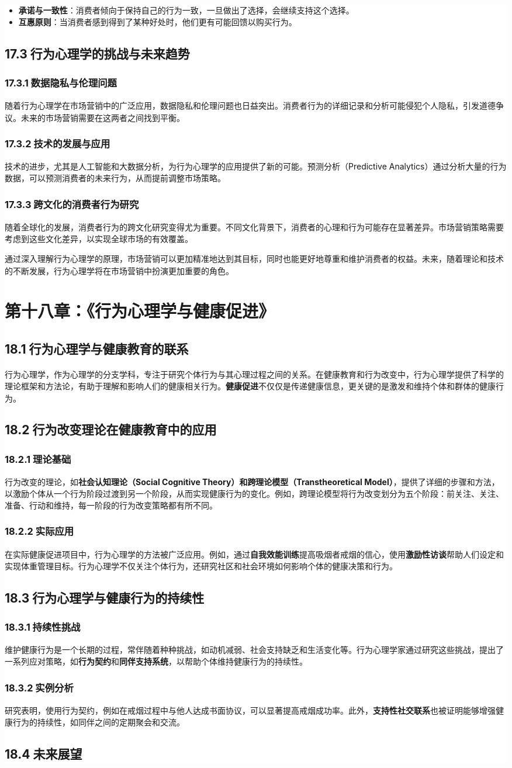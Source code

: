 - **承诺与一致性**：消费者倾向于保持自己的行为一致，一旦做出了选择，会继续支持这个选择。
- **互惠原则**：当消费者感到得到了某种好处时，他们更有可能回馈以购买行为。

## 17.3 行为心理学的挑战与未来趋势

### 17.3.1 数据隐私与伦理问题

随着行为心理学在市场营销中的广泛应用，数据隐私和伦理问题也日益突出。消费者行为的详细记录和分析可能侵犯个人隐私，引发道德争议。未来的市场营销需要在这两者之间找到平衡。

### 17.3.2 技术的发展与应用

技术的进步，尤其是人工智能和大数据分析，为行为心理学的应用提供了新的可能。预测分析（Predictive Analytics）通过分析大量的行为数据，可以预测消费者的未来行为，从而提前调整市场策略。

### 17.3.3 跨文化的消费者行为研究

随着全球化的发展，消费者行为的跨文化研究变得尤为重要。不同文化背景下，消费者的心理和行为可能存在显著差异。市场营销策略需要考虑到这些文化差异，以实现全球市场的有效覆盖。

通过深入理解行为心理学的原理，市场营销可以更加精准地达到其目标，同时也能更好地尊重和维护消费者的权益。未来，随着理论和技术的不断发展，行为心理学将在市场营销中扮演更加重要的角色。

# 第十八章：《行为心理学与健康促进》

## 18.1 行为心理学与健康教育的联系

行为心理学，作为心理学的分支学科，专注于研究个体行为与其心理过程之间的关系。在健康教育和行为改变中，行为心理学提供了科学的理论框架和方法论，有助于理解和影响人们的健康相关行为。**健康促进**不仅仅是传递健康信息，更关键的是激发和维持个体和群体的健康行为。

## 18.2 行为改变理论在健康教育中的应用

### 18.2.1 理论基础

行为改变的理论，如**社会认知理论（Social Cognitive Theory）**和**跨理论模型（Transtheoretical Model）**，提供了详细的步骤和方法，以激励个体从一个行为阶段过渡到另一个阶段，从而实现健康行为的变化。例如，跨理论模型将行为改变划分为五个阶段：前关注、关注、准备、行动和维持，每一阶段的行为改变策略都有所不同。

### 18.2.2 实际应用

在实际健康促进项目中，行为心理学的方法被广泛应用。例如，通过**自我效能训练**提高吸烟者戒烟的信心，使用**激励性访谈**帮助人们设定和实现体重管理目标。行为心理学不仅关注个体行为，还研究社区和社会环境如何影响个体的健康决策和行为。

## 18.3 行为心理学与健康行为的持续性

### 18.3.1 持续性挑战

维护健康行为是一个长期的过程，常伴随着种种挑战，如动机减弱、社会支持缺乏和生活变化等。行为心理学家通过研究这些挑战，提出了一系列应对策略，如**行为契约**和**同伴支持系统**，以帮助个体维持健康行为的持续性。

### 18.3.2 实例分析

研究表明，使用行为契约，例如在戒烟过程中与他人达成书面协议，可以显著提高戒烟成功率。此外，**支持性社交联系**也被证明能够增强健康行为的持续性，如同伴之间的定期聚会和交流。

## 18.4 未来展望
